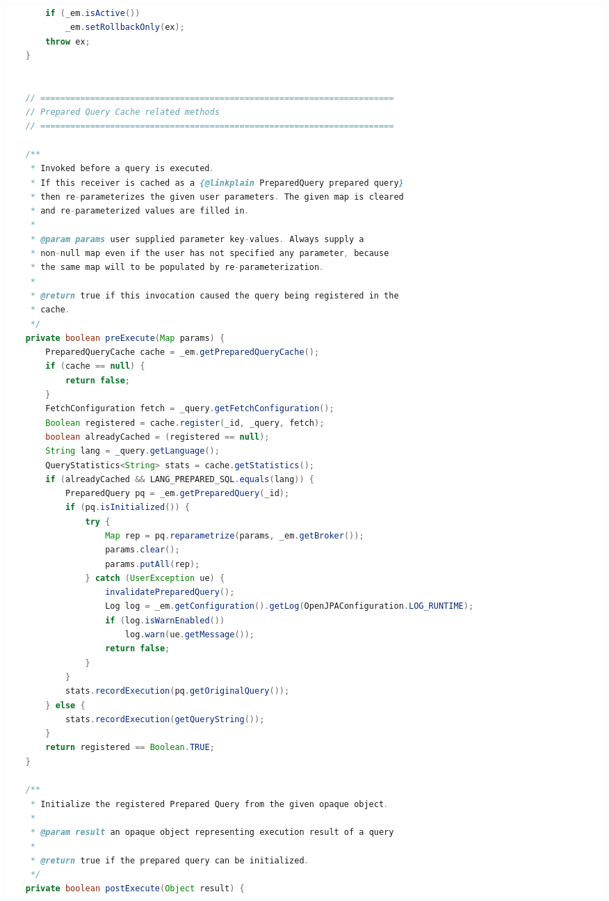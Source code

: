 ```java
        if (_em.isActive())
            _em.setRollbackOnly(ex);
        throw ex;
    }

    
    // =======================================================================
    // Prepared Query Cache related methods
    // =======================================================================
    
    /**
     * Invoked before a query is executed.
     * If this receiver is cached as a {@linkplain PreparedQuery prepared query}
     * then re-parameterizes the given user parameters. The given map is cleared
     * and re-parameterized values are filled in. 
     * 
     * @param params user supplied parameter key-values. Always supply a 
     * non-null map even if the user has not specified any parameter, because 
     * the same map will to be populated by re-parameterization.
     * 
     * @return true if this invocation caused the query being registered in the
     * cache. 
     */
    private boolean preExecute(Map params) {
        PreparedQueryCache cache = _em.getPreparedQueryCache();
        if (cache == null) {
            return false;
        }
        FetchConfiguration fetch = _query.getFetchConfiguration();
        Boolean registered = cache.register(_id, _query, fetch);
        boolean alreadyCached = (registered == null);
        String lang = _query.getLanguage();
        QueryStatistics<String> stats = cache.getStatistics();
        if (alreadyCached && LANG_PREPARED_SQL.equals(lang)) {
            PreparedQuery pq = _em.getPreparedQuery(_id);
            if (pq.isInitialized()) {
                try {
                    Map rep = pq.reparametrize(params, _em.getBroker());
                    params.clear();
                    params.putAll(rep);
                } catch (UserException ue) {
                    invalidatePreparedQuery();
                    Log log = _em.getConfiguration().getLog(OpenJPAConfiguration.LOG_RUNTIME);
                    if (log.isWarnEnabled())
                        log.warn(ue.getMessage());
                    return false;
                }
            }
            stats.recordExecution(pq.getOriginalQuery());
        } else {
            stats.recordExecution(getQueryString());
        }
        return registered == Boolean.TRUE;
    }
    
    /**
     * Initialize the registered Prepared Query from the given opaque object.
     * 
     * @param result an opaque object representing execution result of a query
     * 
     * @return true if the prepared query can be initialized.
     */
    private boolean postExecute(Object result) {
```